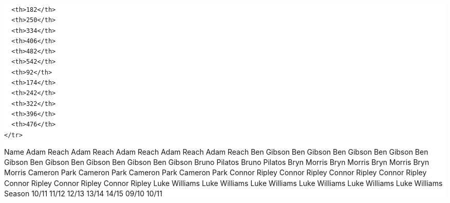       <th>182</th>
      <th>250</th>
      <th>334</th>
      <th>406</th>
      <th>482</th>
      <th>542</th>
      <th>92</th>
      <th>174</th>
      <th>242</th>
      <th>322</th>
      <th>396</th>
      <th>476</th>
    </tr>
  </thead>
  <tbody>
    <tr>
      <th>Name</th>
      <td>Adam Reach</td>
      <td>Adam Reach</td>
      <td>Adam Reach</td>
      <td>Adam Reach</td>
      <td>Adam Reach</td>
      <td>Ben Gibson</td>
      <td>Ben Gibson</td>
      <td>Ben Gibson</td>
      <td>Ben Gibson</td>
      <td>Ben Gibson</td>
      <td>Ben Gibson</td>
      <td>Ben Gibson</td>
      <td>Ben Gibson</td>
      <td>Ben Gibson</td>
      <td>Bruno Pilatos</td>
      <td>Bruno Pilatos</td>
      <td>Bryn Morris</td>
      <td>Bryn Morris</td>
      <td>Bryn Morris</td>
      <td>Bryn Morris</td>
      <td>Cameron Park</td>
      <td>Cameron Park</td>
      <td>Cameron Park</td>
      <td>Cameron Park</td>
      <td>Connor Ripley</td>
      <td>Connor Ripley</td>
      <td>Connor Ripley</td>
      <td>Connor Ripley</td>
      <td>Connor Ripley</td>
      <td>Connor Ripley</td>
      <td>Connor Ripley</td>
      <td>Luke Williams</td>
      <td>Luke Williams</td>
      <td>Luke Williams</td>
      <td>Luke Williams</td>
      <td>Luke Williams</td>
      <td>Luke Williams</td>
    </tr>
    <tr>
      <th>Season</th>
      <td>10/11</td>
      <td>11/12</td>
      <td>12/13</td>
      <td>13/14</td>
      <td>14/15</td>
      <td>09/10</td>
      <td>10/11</td>